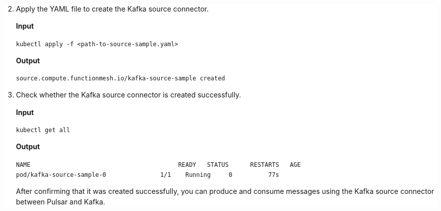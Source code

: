 2. Apply the YAML file to create the Kafka source connector.

    **Input**

    ```
    kubectl apply -f <path-to-source-sample.yaml>
    ```

    **Output**

    ```
    source.compute.functionmesh.io/kafka-source-sample created
    ```

3. Check whether the Kafka source connector is created successfully.

    **Input**

    ```
    kubectl get all
    ```

    **Output**

    ```
    NAME                                         READY   STATUS      RESTARTS   AGE
    pod/kafka-source-sample-0               1/1    Running     0          77s
    ```

    After confirming that it was created successfully, you can produce and consume messages using the Kafka source connector between Pulsar and Kafka.
